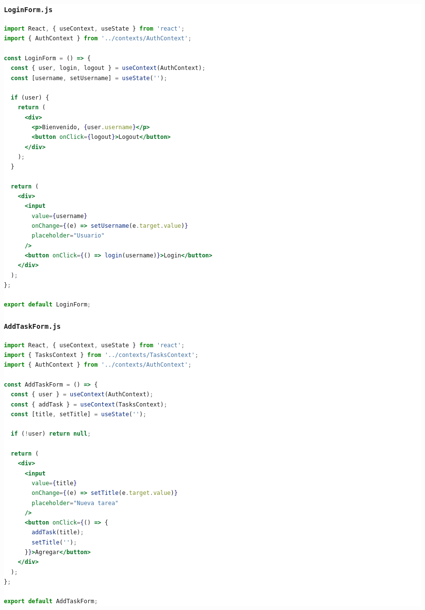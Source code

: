 ### `LoginForm.js`
```jsx
import React, { useContext, useState } from 'react';
import { AuthContext } from '../contexts/AuthContext';

const LoginForm = () => {
  const { user, login, logout } = useContext(AuthContext);
  const [username, setUsername] = useState('');

  if (user) {
    return (
      <div>
        <p>Bienvenido, {user.username}</p>
        <button onClick={logout}>Logout</button>
      </div>
    );
  }

  return (
    <div>
      <input 
        value={username}
        onChange={(e) => setUsername(e.target.value)}
        placeholder="Usuario"
      />
      <button onClick={() => login(username)}>Login</button>
    </div>
  );
};

export default LoginForm;
```

### `AddTaskForm.js`
```jsx
import React, { useContext, useState } from 'react';
import { TasksContext } from '../contexts/TasksContext';
import { AuthContext } from '../contexts/AuthContext';

const AddTaskForm = () => {
  const { user } = useContext(AuthContext);
  const { addTask } = useContext(TasksContext);
  const [title, setTitle] = useState('');

  if (!user) return null;

  return (
    <div>
      <input 
        value={title}
        onChange={(e) => setTitle(e.target.value)}
        placeholder="Nueva tarea"
      />
      <button onClick={() => {
        addTask(title);
        setTitle('');
      }}>Agregar</button>
    </div>
  );
};

export default AddTaskForm;
```
